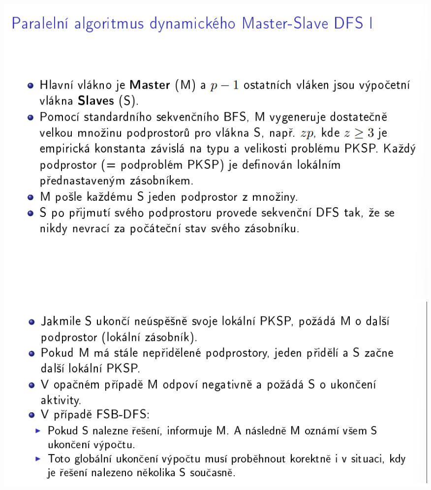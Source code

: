 ![](../../../Assets/Pasted%20image%2020250308153110.png)
![](../../../Assets/Pasted%20image%2020250308153142.png)
